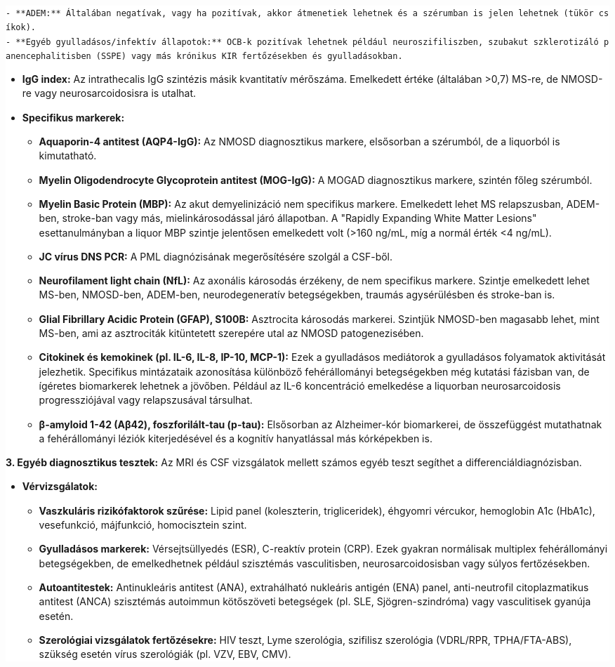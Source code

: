     - **ADEM:** Általában negatívak, vagy ha pozitívak, akkor átmenetiek lehetnek és a szérumban is jelen lehetnek (tükör csíkok).
    - **Egyéb gyulladásos/infektív állapotok:** OCB-k pozitívak lehetnek például neuroszifiliszben, szubakut szklerotizáló panencephalitisben (SSPE) vagy más krónikus KIR fertőzésekben és gyulladásokban.
- **IgG index:** Az intrathecalis IgG szintézis másik kvantitatív mérőszáma. Emelkedett értéke (általában >0,7) MS-re, de NMOSD-re vagy neurosarcoidosisra is utalhat.  
    
- **Specifikus markerek:**
    - **Aquaporin-4 antitest (AQP4-IgG):** Az NMOSD diagnosztikus markere, elsősorban a szérumból, de a liquorból is kimutatható.  
        
    - **Myelin Oligodendrocyte Glycoprotein antitest (MOG-IgG):** A MOGAD diagnosztikus markere, szintén főleg szérumból.  
        
    - **Myelin Basic Protein (MBP):** Az akut demyelinizáció nem specifikus markere. Emelkedett lehet MS relapszusban, ADEM-ben, stroke-ban vagy más, mielinkárosodással járó állapotban. A "Rapidly Expanding White Matter Lesions" esettanulmányban a liquor MBP szintje jelentősen emelkedett volt (>160 ng/mL, míg a normál érték <4 ng/mL).  
        
    - **JC vírus DNS PCR:** A PML diagnózisának megerősítésére szolgál a CSF-ből.  
        
    - **Neurofilament light chain (NfL):** Az axonális károsodás érzékeny, de nem specifikus markere. Szintje emelkedett lehet MS-ben, NMOSD-ben, ADEM-ben, neurodegeneratív betegségekben, traumás agysérülésben és stroke-ban is.  
        
    - **Glial Fibrillary Acidic Protein (GFAP), S100B:** Asztrocita károsodás markerei. Szintjük NMOSD-ben magasabb lehet, mint MS-ben, ami az asztrociták kitüntetett szerepére utal az NMOSD patogenezisében.  
        
    - **Citokinek és kemokinek (pl. IL-6, IL-8, IP-10, MCP-1):** Ezek a gyulladásos mediátorok a gyulladásos folyamatok aktivitását jelezhetik. Specifikus mintázataik azonosítása különböző fehérállományi betegségekben még kutatási fázisban van, de ígéretes biomarkerek lehetnek a jövőben. Például az IL-6 koncentráció emelkedése a liquorban neurosarcoidosis progressziójával vagy relapszusával társulhat.  
        
    - **β-amyloid 1-42 (Aβ42), foszforilált-tau (p-tau):** Elsősorban az Alzheimer-kór biomarkerei, de összefüggést mutathatnak a fehérállományi léziók kiterjedésével és a kognitív hanyatlással más kórképekben is.  
        

**3. Egyéb diagnosztikus tesztek:** Az MRI és CSF vizsgálatok mellett számos egyéb teszt segíthet a differenciáldiagnózisban.

- **Vérvizsgálatok:**
    - **Vaszkuláris rizikófaktorok szűrése:** Lipid panel (koleszterin, trigliceridek), éhgyomri vércukor, hemoglobin A1c (HbA1c), vesefunkció, májfunkció, homocisztein szint.  
        
    - **Gyulladásos markerek:** Vérsejtsüllyedés (ESR), C-reaktív protein (CRP). Ezek gyakran normálisak multiplex fehérállományi betegségekben, de emelkedhetnek például szisztémás vasculitisben, neurosarcoidosisban vagy súlyos fertőzésekben.  
        
    - **Autoantitestek:** Antinukleáris antitest (ANA), extrahálható nukleáris antigén (ENA) panel, anti-neutrofil citoplazmatikus antitest (ANCA) szisztémás autoimmun kötőszöveti betegségek (pl. SLE, Sjögren-szindróma) vagy vasculitisek gyanúja esetén.  
        
    - **Szerológiai vizsgálatok fertőzésekre:** HIV teszt, Lyme szerológia, szifilisz szerológia (VDRL/RPR, TPHA/FTA-ABS), szükség esetén vírus szerológiák (pl. VZV, EBV, CMV).  
        